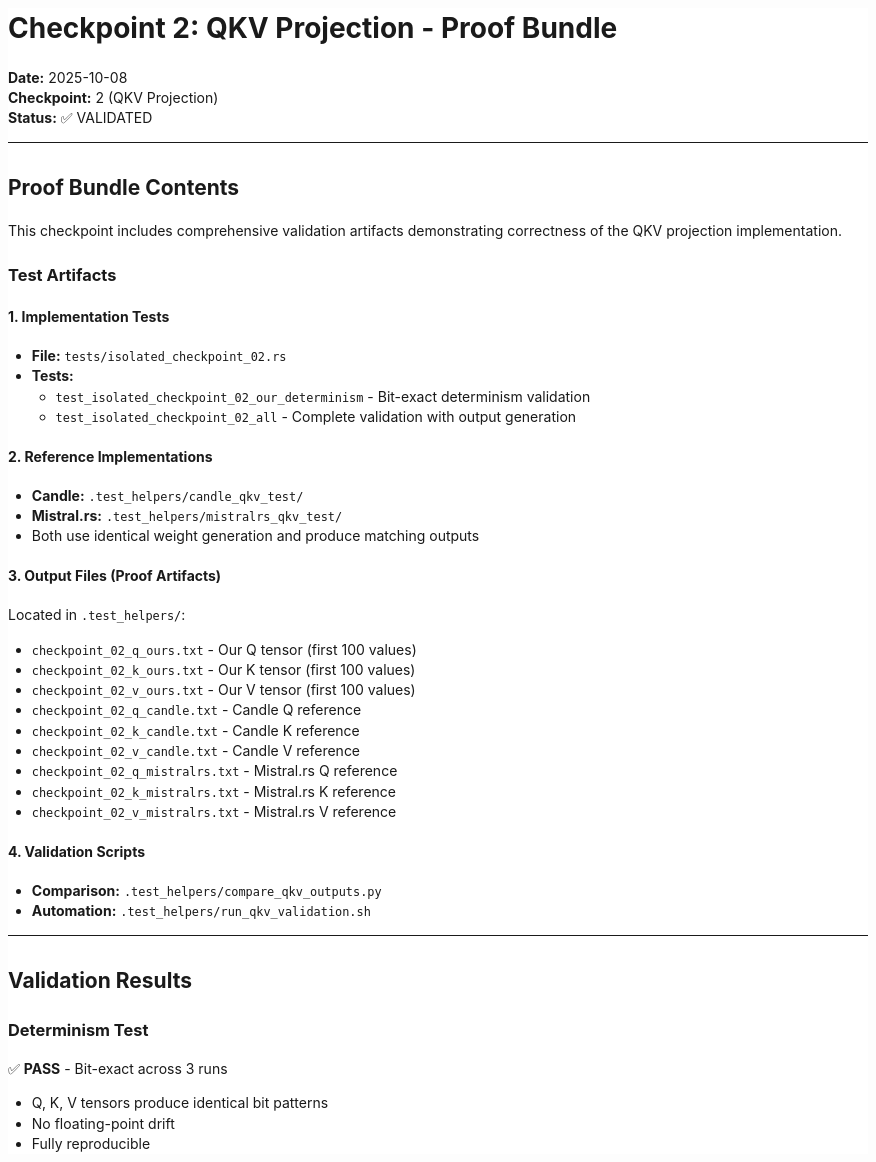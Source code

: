 # Checkpoint 2: QKV Projection - Proof Bundle

**Date:** 2025-10-08  
**Checkpoint:** 2 (QKV Projection)  
**Status:** ✅ VALIDATED

---

## Proof Bundle Contents

This checkpoint includes comprehensive validation artifacts demonstrating correctness of the QKV projection implementation.

### Test Artifacts

#### 1. Implementation Tests
- **File:** `tests/isolated_checkpoint_02.rs`
- **Tests:**
  - `test_isolated_checkpoint_02_our_determinism` - Bit-exact determinism validation
  - `test_isolated_checkpoint_02_all` - Complete validation with output generation

#### 2. Reference Implementations
- **Candle:** `.test_helpers/candle_qkv_test/`
- **Mistral.rs:** `.test_helpers/mistralrs_qkv_test/`
- Both use identical weight generation and produce matching outputs

#### 3. Output Files (Proof Artifacts)
Located in `.test_helpers/`:
- `checkpoint_02_q_ours.txt` - Our Q tensor (first 100 values)
- `checkpoint_02_k_ours.txt` - Our K tensor (first 100 values)
- `checkpoint_02_v_ours.txt` - Our V tensor (first 100 values)
- `checkpoint_02_q_candle.txt` - Candle Q reference
- `checkpoint_02_k_candle.txt` - Candle K reference
- `checkpoint_02_v_candle.txt` - Candle V reference
- `checkpoint_02_q_mistralrs.txt` - Mistral.rs Q reference
- `checkpoint_02_k_mistralrs.txt` - Mistral.rs K reference
- `checkpoint_02_v_mistralrs.txt` - Mistral.rs V reference

#### 4. Validation Scripts
- **Comparison:** `.test_helpers/compare_qkv_outputs.py`
- **Automation:** `.test_helpers/run_qkv_validation.sh`

---

## Validation Results

### Determinism Test
✅ **PASS** - Bit-exact across 3 runs
- Q, K, V tensors produce identical bit patterns
- No floating-point drift
- Fully reproducible
